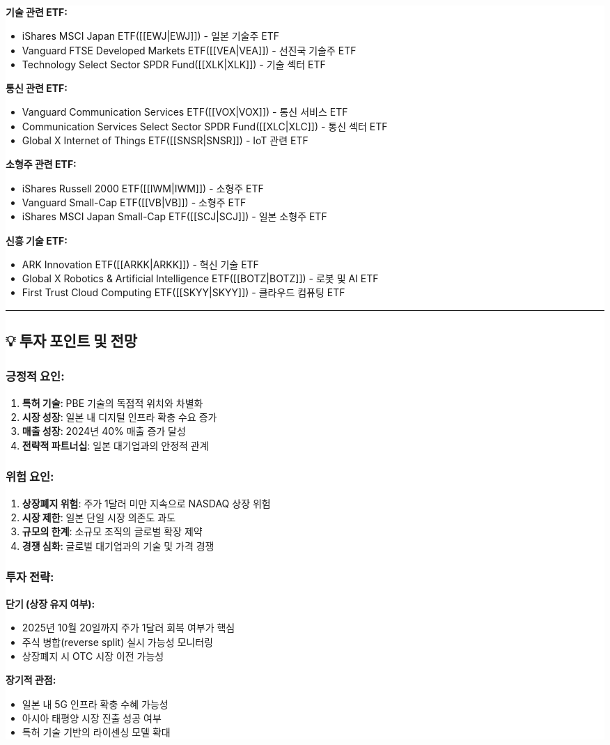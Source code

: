 **기술 관련 ETF:**

- iShares MSCI Japan ETF([[EWJ\|EWJ]]) - 일본 기술주 ETF
- Vanguard FTSE Developed Markets ETF([[VEA\|VEA]]) - 선진국 기술주 ETF
- Technology Select Sector SPDR Fund([[XLK\|XLK]]) - 기술 섹터 ETF

**통신 관련 ETF:**

- Vanguard Communication Services ETF([[VOX\|VOX]]) - 통신 서비스 ETF
- Communication Services Select Sector SPDR Fund([[XLC\|XLC]]) - 통신 섹터 ETF
- Global X Internet of Things ETF([[SNSR\|SNSR]]) - IoT 관련 ETF

**소형주 관련 ETF:**

- iShares Russell 2000 ETF([[IWM\|IWM]]) - 소형주 ETF
- Vanguard Small-Cap ETF([[VB\|VB]]) - 소형주 ETF
- iShares MSCI Japan Small-Cap ETF([[SCJ\|SCJ]]) - 일본 소형주 ETF

**신흥 기술 ETF:**

- ARK Innovation ETF([[ARKK\|ARKK]]) - 혁신 기술 ETF
- Global X Robotics & Artificial Intelligence ETF([[BOTZ\|BOTZ]]) - 로봇 및 AI ETF
- First Trust Cloud Computing ETF([[SKYY\|SKYY]]) - 클라우드 컴퓨팅 ETF

---

## 💡 투자 포인트 및 전망

### 긍정적 요인:

1. **특허 기술**: PBE 기술의 독점적 위치와 차별화
2. **시장 성장**: 일본 내 디지털 인프라 확충 수요 증가
3. **매출 성장**: 2024년 40% 매출 증가 달성
4. **전략적 파트너십**: 일본 대기업과의 안정적 관계

### 위험 요인:

1. **상장폐지 위험**: 주가 1달러 미만 지속으로 NASDAQ 상장 위험
2. **시장 제한**: 일본 단일 시장 의존도 과도
3. **규모의 한계**: 소규모 조직의 글로벌 확장 제약
4. **경쟁 심화**: 글로벌 대기업과의 기술 및 가격 경쟁

### 투자 전략:

**단기 (상장 유지 여부):**

- 2025년 10월 20일까지 주가 1달러 회복 여부가 핵심
- 주식 병합(reverse split) 실시 가능성 모니터링
- 상장폐지 시 OTC 시장 이전 가능성

**장기적 관점:**

- 일본 내 5G 인프라 확충 수혜 가능성
- 아시아 태평양 시장 진출 성공 여부
- 특허 기술 기반의 라이센싱 모델 확대